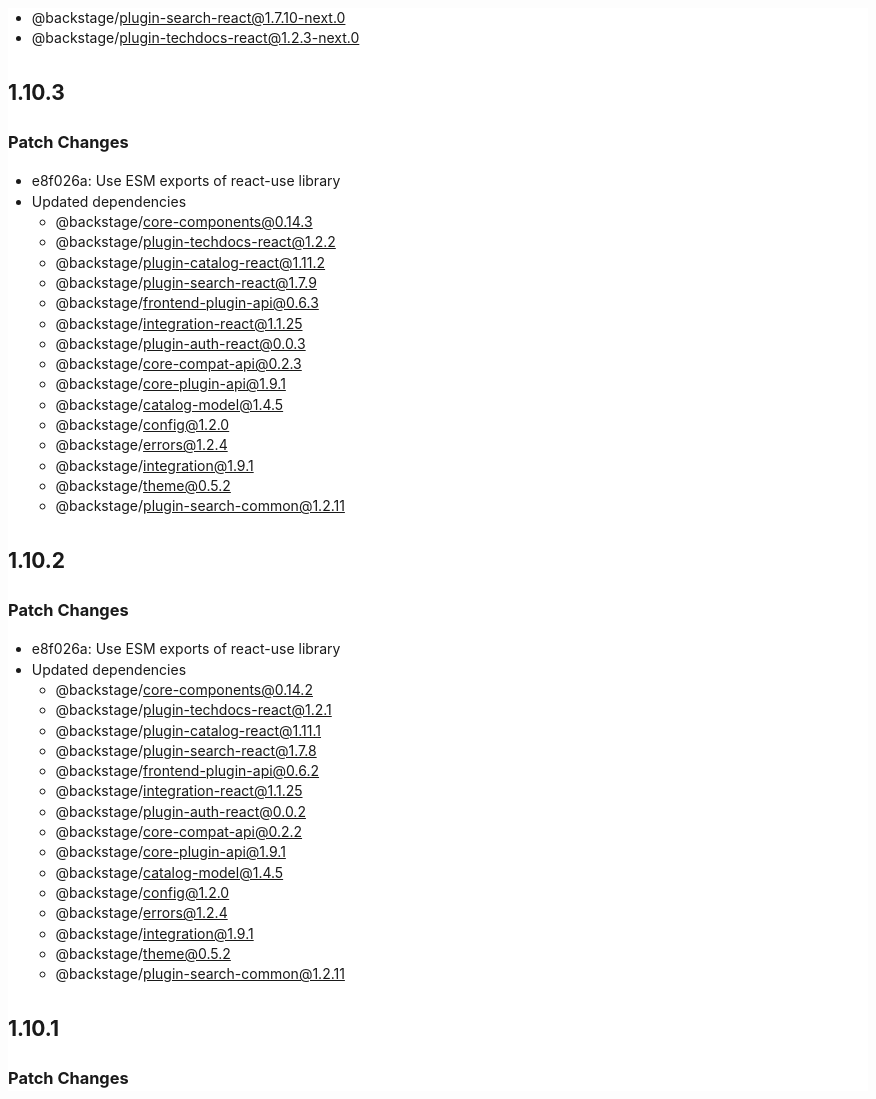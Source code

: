   - @backstage/plugin-search-react@1.7.10-next.0
  - @backstage/plugin-techdocs-react@1.2.3-next.0

## 1.10.3

### Patch Changes

- e8f026a: Use ESM exports of react-use library
- Updated dependencies
  - @backstage/core-components@0.14.3
  - @backstage/plugin-techdocs-react@1.2.2
  - @backstage/plugin-catalog-react@1.11.2
  - @backstage/plugin-search-react@1.7.9
  - @backstage/frontend-plugin-api@0.6.3
  - @backstage/integration-react@1.1.25
  - @backstage/plugin-auth-react@0.0.3
  - @backstage/core-compat-api@0.2.3
  - @backstage/core-plugin-api@1.9.1
  - @backstage/catalog-model@1.4.5
  - @backstage/config@1.2.0
  - @backstage/errors@1.2.4
  - @backstage/integration@1.9.1
  - @backstage/theme@0.5.2
  - @backstage/plugin-search-common@1.2.11

## 1.10.2

### Patch Changes

- e8f026a: Use ESM exports of react-use library
- Updated dependencies
  - @backstage/core-components@0.14.2
  - @backstage/plugin-techdocs-react@1.2.1
  - @backstage/plugin-catalog-react@1.11.1
  - @backstage/plugin-search-react@1.7.8
  - @backstage/frontend-plugin-api@0.6.2
  - @backstage/integration-react@1.1.25
  - @backstage/plugin-auth-react@0.0.2
  - @backstage/core-compat-api@0.2.2
  - @backstage/core-plugin-api@1.9.1
  - @backstage/catalog-model@1.4.5
  - @backstage/config@1.2.0
  - @backstage/errors@1.2.4
  - @backstage/integration@1.9.1
  - @backstage/theme@0.5.2
  - @backstage/plugin-search-common@1.2.11

## 1.10.1

### Patch Changes
